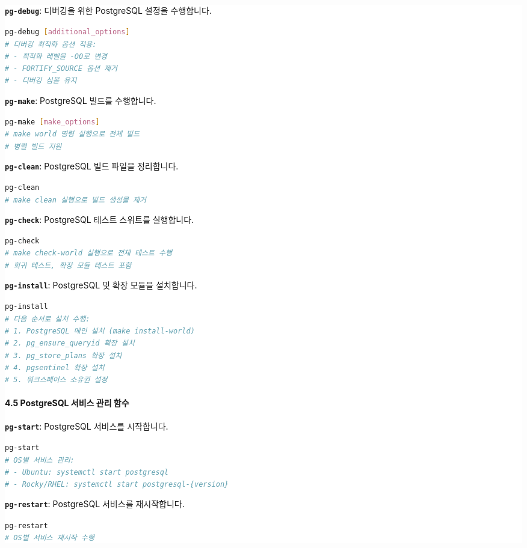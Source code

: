 **`pg-debug`**: 디버깅을 위한 PostgreSQL 설정을 수행합니다.

```bash
pg-debug [additional_options]
# 디버깅 최적화 옵션 적용:
# - 최적화 레벨을 -O0로 변경
# - FORTIFY_SOURCE 옵션 제거
# - 디버깅 심볼 유지
```

**`pg-make`**: PostgreSQL 빌드를 수행합니다.

```bash
pg-make [make_options]
# make world 명령 실행으로 전체 빌드
# 병렬 빌드 지원
```

**`pg-clean`**: PostgreSQL 빌드 파일을 정리합니다.

```bash
pg-clean
# make clean 실행으로 빌드 생성물 제거
```

**`pg-check`**: PostgreSQL 테스트 스위트를 실행합니다.

```bash
pg-check
# make check-world 실행으로 전체 테스트 수행
# 회귀 테스트, 확장 모듈 테스트 포함
```

**`pg-install`**: PostgreSQL 및 확장 모듈을 설치합니다.

```bash
pg-install
# 다음 순서로 설치 수행:
# 1. PostgreSQL 메인 설치 (make install-world)
# 2. pg_ensure_queryid 확장 설치
# 3. pg_store_plans 확장 설치
# 4. pgsentinel 확장 설치
# 5. 워크스페이스 소유권 설정
```

#### 4.5 PostgreSQL 서비스 관리 함수

**`pg-start`**: PostgreSQL 서비스를 시작합니다.

```bash
pg-start
# OS별 서비스 관리:
# - Ubuntu: systemctl start postgresql
# - Rocky/RHEL: systemctl start postgresql-{version}
```

**`pg-restart`**: PostgreSQL 서비스를 재시작합니다.

```bash
pg-restart
# OS별 서비스 재시작 수행
```
